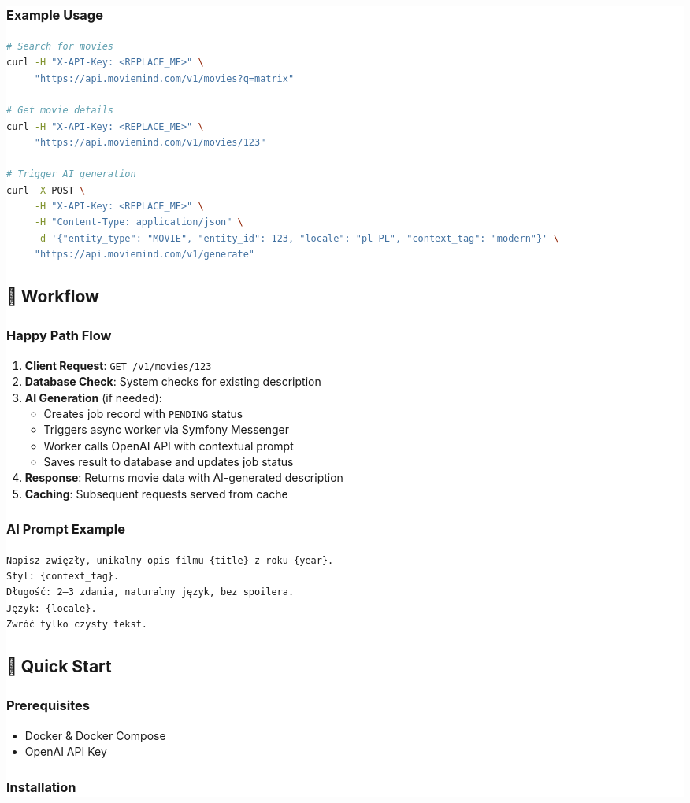 ### Example Usage

```bash
# Search for movies
curl -H "X-API-Key: <REPLACE_ME>" \
     "https://api.moviemind.com/v1/movies?q=matrix"

# Get movie details
curl -H "X-API-Key: <REPLACE_ME>" \
     "https://api.moviemind.com/v1/movies/123"

# Trigger AI generation
curl -X POST \
     -H "X-API-Key: <REPLACE_ME>" \
     -H "Content-Type: application/json" \
     -d '{"entity_type": "MOVIE", "entity_id": 123, "locale": "pl-PL", "context_tag": "modern"}' \
     "https://api.moviemind.com/v1/generate"
```

## 🔄 Workflow

### Happy Path Flow

1. **Client Request**: `GET /v1/movies/123`
2. **Database Check**: System checks for existing description
3. **AI Generation** (if needed):
   - Creates job record with `PENDING` status
   - Triggers async worker via Symfony Messenger
   - Worker calls OpenAI API with contextual prompt
   - Saves result to database and updates job status
4. **Response**: Returns movie data with AI-generated description
5. **Caching**: Subsequent requests served from cache

### AI Prompt Example

```
Napisz zwięzły, unikalny opis filmu {title} z roku {year}.
Styl: {context_tag}.
Długość: 2–3 zdania, naturalny język, bez spoilera.
Język: {locale}.
Zwróć tylko czysty tekst.
```

## 🐳 Quick Start

### Prerequisites

- Docker & Docker Compose
- OpenAI API Key

### Installation
